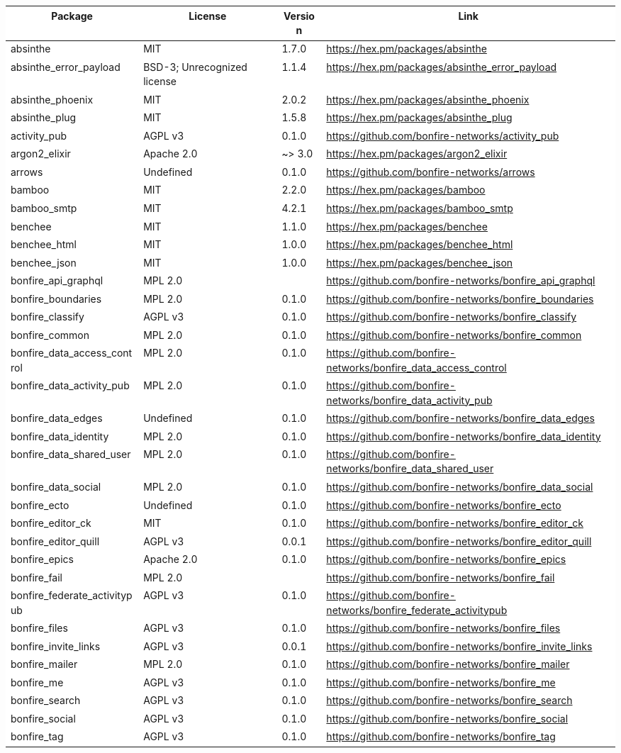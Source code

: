 

| Package                      | License                            | Version    | Link                                                             |
|------------------------------|------------------------------------|------------|------------------------------------------------------------------|
| absinthe                     | MIT                                | 1.7.0      | https://hex.pm/packages/absinthe                                 |
| absinthe_error_payload       | BSD-3; Unrecognized license        | 1.1.4      | https://hex.pm/packages/absinthe_error_payload                   |
| absinthe_phoenix             | MIT                                | 2.0.2      | https://hex.pm/packages/absinthe_phoenix                         |
| absinthe_plug                | MIT                                | 1.5.8      | https://hex.pm/packages/absinthe_plug                            |
| activity_pub                 | AGPL v3                            | 0.1.0      | https://github.com/bonfire-networks/activity_pub                 |
| argon2_elixir                | Apache 2.0                         | ~> 3.0     | https://hex.pm/packages/argon2_elixir                            |
| arrows                       | Undefined                          | 0.1.0      | https://github.com/bonfire-networks/arrows                       |
| bamboo                       | MIT                                | 2.2.0      | https://hex.pm/packages/bamboo                                   |
| bamboo_smtp                  | MIT                                | 4.2.1      | https://hex.pm/packages/bamboo_smtp                              |
| benchee                      | MIT                                | 1.1.0      | https://hex.pm/packages/benchee                                  |
| benchee_html                 | MIT                                | 1.0.0      | https://hex.pm/packages/benchee_html                             |
| benchee_json                 | MIT                                | 1.0.0      | https://hex.pm/packages/benchee_json                             |
| bonfire_api_graphql          | MPL 2.0                            |            | https://github.com/bonfire-networks/bonfire_api_graphql          |
| bonfire_boundaries           | MPL 2.0                            | 0.1.0      | https://github.com/bonfire-networks/bonfire_boundaries           |
| bonfire_classify             | AGPL v3                            | 0.1.0      | https://github.com/bonfire-networks/bonfire_classify             |
| bonfire_common               | MPL 2.0                            | 0.1.0      | https://github.com/bonfire-networks/bonfire_common               |
| bonfire_data_access_control  | MPL 2.0                            | 0.1.0      | https://github.com/bonfire-networks/bonfire_data_access_control  |
| bonfire_data_activity_pub    | MPL 2.0                            | 0.1.0      | https://github.com/bonfire-networks/bonfire_data_activity_pub    |
| bonfire_data_edges           | Undefined                          | 0.1.0      | https://github.com/bonfire-networks/bonfire_data_edges           |
| bonfire_data_identity        | MPL 2.0                            | 0.1.0      | https://github.com/bonfire-networks/bonfire_data_identity        |
| bonfire_data_shared_user     | MPL 2.0                            | 0.1.0      | https://github.com/bonfire-networks/bonfire_data_shared_user     |
| bonfire_data_social          | MPL 2.0                            | 0.1.0      | https://github.com/bonfire-networks/bonfire_data_social          |
| bonfire_ecto                 | Undefined                          | 0.1.0      | https://github.com/bonfire-networks/bonfire_ecto                 |
| bonfire_editor_ck            | MIT                                | 0.1.0      | https://github.com/bonfire-networks/bonfire_editor_ck            |
| bonfire_editor_quill         | AGPL v3                            | 0.0.1      | https://github.com/bonfire-networks/bonfire_editor_quill         |
| bonfire_epics                | Apache 2.0                         | 0.1.0      | https://github.com/bonfire-networks/bonfire_epics                |
| bonfire_fail                 | MPL 2.0                            |            | https://github.com/bonfire-networks/bonfire_fail                 |
| bonfire_federate_activitypub | AGPL v3                            | 0.1.0      | https://github.com/bonfire-networks/bonfire_federate_activitypub |
| bonfire_files                | AGPL v3                            | 0.1.0      | https://github.com/bonfire-networks/bonfire_files                |
| bonfire_invite_links         | AGPL v3                            | 0.0.1      | https://github.com/bonfire-networks/bonfire_invite_links         |
| bonfire_mailer               | MPL 2.0                            | 0.1.0      | https://github.com/bonfire-networks/bonfire_mailer               |
| bonfire_me                   | AGPL v3                            | 0.1.0      | https://github.com/bonfire-networks/bonfire_me                   |
| bonfire_search               | AGPL v3                            | 0.1.0      | https://github.com/bonfire-networks/bonfire_search               |
| bonfire_social               | AGPL v3                            | 0.1.0      | https://github.com/bonfire-networks/bonfire_social               |
| bonfire_tag                  | AGPL v3                            | 0.1.0      | https://github.com/bonfire-networks/bonfire_tag                  |
